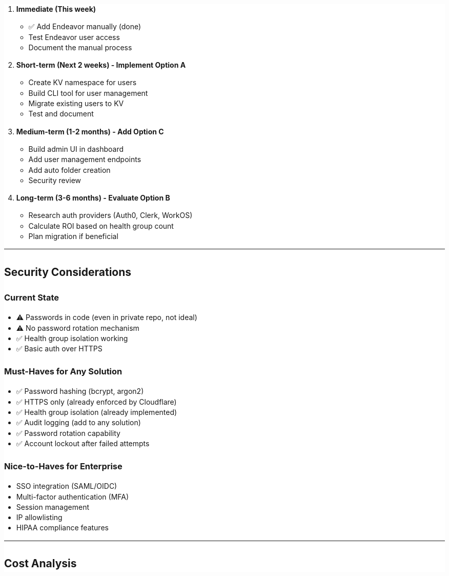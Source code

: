 1. **Immediate (This week)**
   - ✅ Add Endeavor manually (done)
   - Test Endeavor user access
   - Document the manual process

2. **Short-term (Next 2 weeks) - Implement Option A**
   - Create KV namespace for users
   - Build CLI tool for user management
   - Migrate existing users to KV
   - Test and document

3. **Medium-term (1-2 months) - Add Option C**
   - Build admin UI in dashboard
   - Add user management endpoints
   - Add auto folder creation
   - Security review

4. **Long-term (3-6 months) - Evaluate Option B**
   - Research auth providers (Auth0, Clerk, WorkOS)
   - Calculate ROI based on health group count
   - Plan migration if beneficial

---

## Security Considerations

### Current State
- ⚠️ Passwords in code (even in private repo, not ideal)
- ⚠️ No password rotation mechanism
- ✅ Health group isolation working
- ✅ Basic auth over HTTPS

### Must-Haves for Any Solution
- ✅ Password hashing (bcrypt, argon2)
- ✅ HTTPS only (already enforced by Cloudflare)
- ✅ Health group isolation (already implemented)
- ✅ Audit logging (add to any solution)
- ✅ Password rotation capability
- ✅ Account lockout after failed attempts

### Nice-to-Haves for Enterprise
- SSO integration (SAML/OIDC)
- Multi-factor authentication (MFA)
- Session management
- IP allowlisting
- HIPAA compliance features

---

## Cost Analysis
